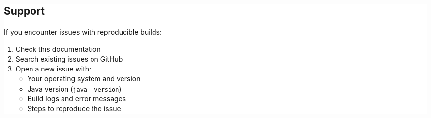 ## Support

If you encounter issues with reproducible builds:

1. Check this documentation
2. Search existing issues on GitHub
3. Open a new issue with:
   - Your operating system and version
   - Java version (`java -version`)
   - Build logs and error messages
   - Steps to reproduce the issue